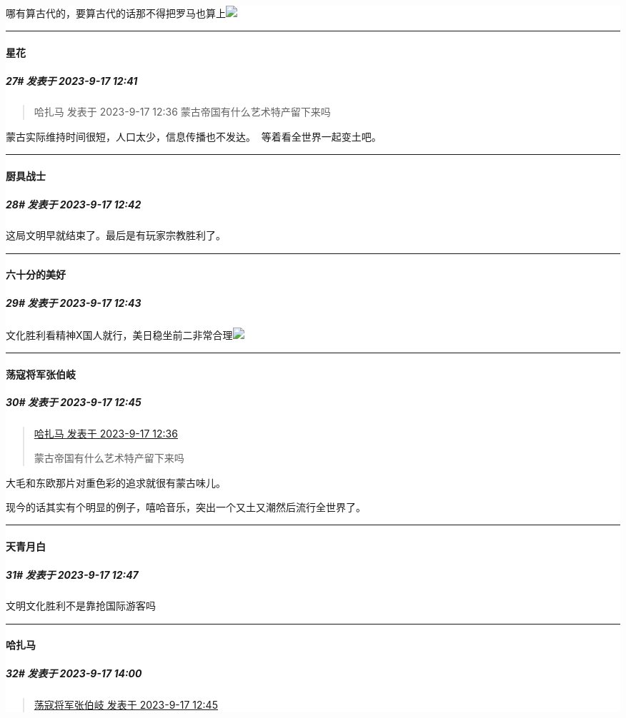哪有算古代的，要算古代的话那不得把罗马也算上<img src="https://static.saraba1st.com/image/smiley/face2017/067.png" referrerpolicy="no-referrer">

*****

####  星花  
##### 27#       发表于 2023-9-17 12:41

<blockquote>哈扎马 发表于 2023-9-17 12:36
蒙古帝国有什么艺术特产留下来吗</blockquote>
蒙古实际维持时间很短，人口太少，信息传播也不发达。  等着看全世界一起变土吧。

*****

####  厨具战士  
##### 28#       发表于 2023-9-17 12:42

这局文明早就结束了。最后是有玩家宗教胜利了。

*****

####  六十分的美好  
##### 29#       发表于 2023-9-17 12:43

文化胜利看精神X国人就行，美日稳坐前二非常合理<img src="https://static.saraba1st.com/image/smiley/face2017/067.png" referrerpolicy="no-referrer">

*****

####  荡寇将军张伯岐  
##### 30#       发表于 2023-9-17 12:45

<blockquote><a href="httphttps://bbs.saraba1st.com/2b/forum.php?mod=redirect&amp;goto=findpost&amp;pid=62435171&amp;ptid=2153106" target="_blank">哈扎马 发表于 2023-9-17 12:36</a>

蒙古帝国有什么艺术特产留下来吗</blockquote>
大毛和东欧那片对重色彩的追求就很有蒙古味儿。

现今的话其实有个明显的例子，嘻哈音乐，突出一个又土又潮然后流行全世界了。


*****

####  天青月白  
##### 31#       发表于 2023-9-17 12:47

文明文化胜利不是靠抢国际游客吗

*****

####  哈扎马  
##### 32#       发表于 2023-9-17 14:00

<blockquote><a href="httphttps://bbs.saraba1st.com/2b/forum.php?mod=redirect&amp;goto=findpost&amp;pid=62435255&amp;ptid=2153106" target="_blank">荡寇将军张伯岐 发表于 2023-9-17 12:45</a>
